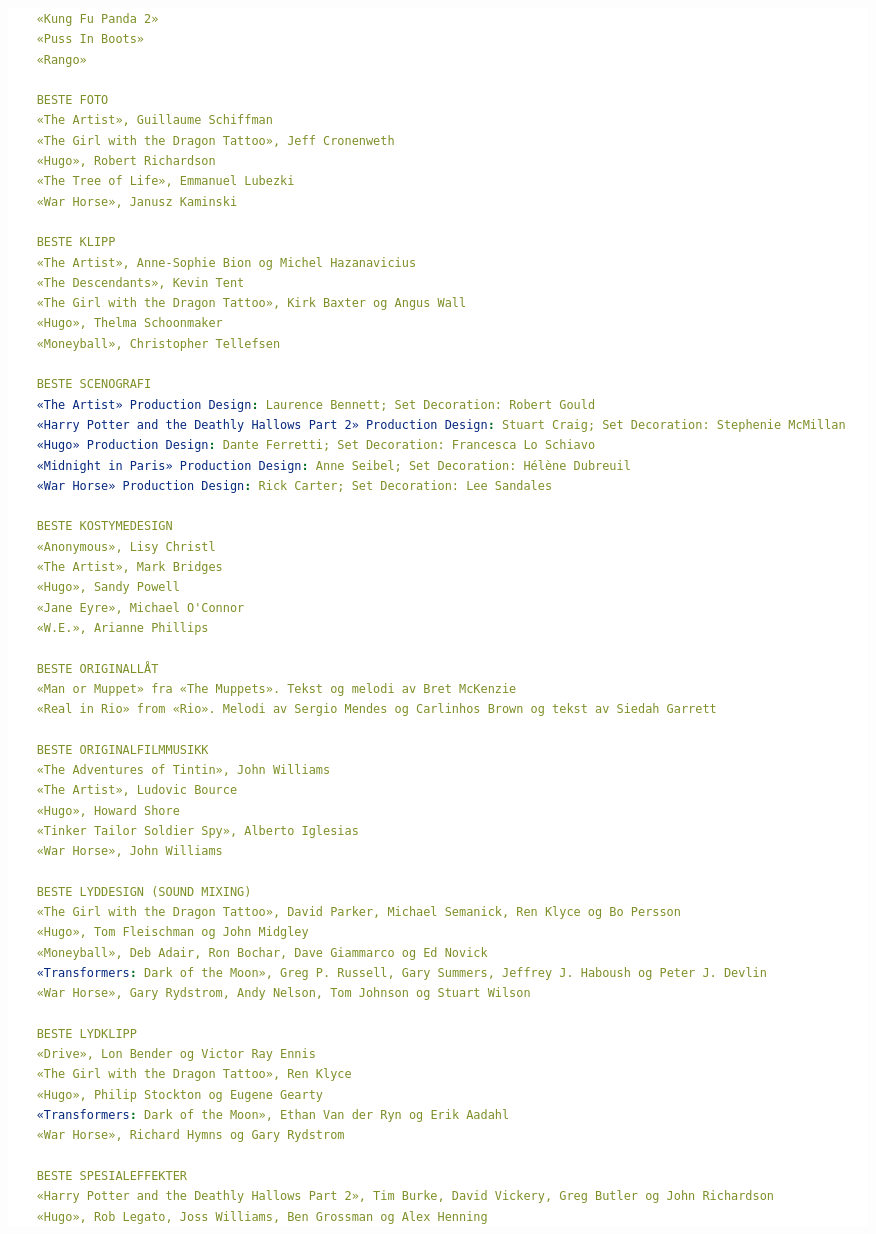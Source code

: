 ```yaml
    «Kung Fu Panda 2»
    «Puss In Boots»
    «Rango»

    BESTE FOTO
    «The Artist», Guillaume Schiffman
    «The Girl with the Dragon Tattoo», Jeff Cronenweth
    «Hugo», Robert Richardson
    «The Tree of Life», Emmanuel Lubezki
    «War Horse», Janusz Kaminski

    BESTE KLIPP
    «The Artist», Anne-Sophie Bion og Michel Hazanavicius
    «The Descendants», Kevin Tent
    «The Girl with the Dragon Tattoo», Kirk Baxter og Angus Wall
    «Hugo», Thelma Schoonmaker
    «Moneyball», Christopher Tellefsen

    BESTE SCENOGRAFI
    «The Artist» Production Design: Laurence Bennett; Set Decoration: Robert Gould
    «Harry Potter and the Deathly Hallows Part 2» Production Design: Stuart Craig; Set Decoration: Stephenie McMillan
    «Hugo» Production Design: Dante Ferretti; Set Decoration: Francesca Lo Schiavo
    «Midnight in Paris» Production Design: Anne Seibel; Set Decoration: Hélène Dubreuil
    «War Horse» Production Design: Rick Carter; Set Decoration: Lee Sandales

    BESTE KOSTYMEDESIGN
    «Anonymous», Lisy Christl
    «The Artist», Mark Bridges
    «Hugo», Sandy Powell
    «Jane Eyre», Michael O'Connor
    «W.E.», Arianne Phillips

    BESTE ORIGINALLÅT
    «Man or Muppet» fra «The Muppets». Tekst og melodi av Bret McKenzie
    «Real in Rio» from «Rio». Melodi av Sergio Mendes og Carlinhos Brown og tekst av Siedah Garrett

    BESTE ORIGINALFILMMUSIKK
    «The Adventures of Tintin», John Williams
    «The Artist», Ludovic Bource
    «Hugo», Howard Shore
    «Tinker Tailor Soldier Spy», Alberto Iglesias
    «War Horse», John Williams

    BESTE LYDDESIGN (SOUND MIXING)
    «The Girl with the Dragon Tattoo», David Parker, Michael Semanick, Ren Klyce og Bo Persson
    «Hugo», Tom Fleischman og John Midgley
    «Moneyball», Deb Adair, Ron Bochar, Dave Giammarco og Ed Novick
    «Transformers: Dark of the Moon», Greg P. Russell, Gary Summers, Jeffrey J. Haboush og Peter J. Devlin
    «War Horse», Gary Rydstrom, Andy Nelson, Tom Johnson og Stuart Wilson

    BESTE LYDKLIPP
    «Drive», Lon Bender og Victor Ray Ennis
    «The Girl with the Dragon Tattoo», Ren Klyce
    «Hugo», Philip Stockton og Eugene Gearty
    «Transformers: Dark of the Moon», Ethan Van der Ryn og Erik Aadahl
    «War Horse», Richard Hymns og Gary Rydstrom

    BESTE SPESIALEFFEKTER
    «Harry Potter and the Deathly Hallows Part 2», Tim Burke, David Vickery, Greg Butler og John Richardson
    «Hugo», Rob Legato, Joss Williams, Ben Grossman og Alex Henning
```
